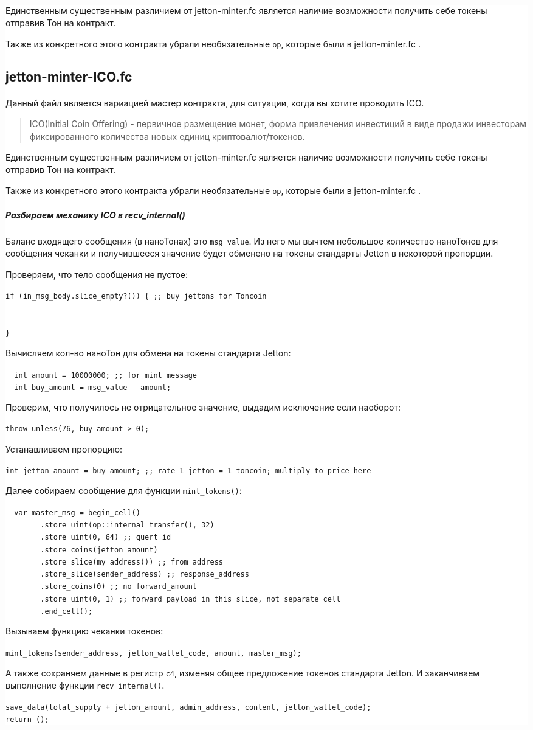 Единственным существенным различием от jetton-minter.fc является наличие возможности получить себе токены отправив Тон на контракт.

Также из конкретного этого контракта убрали необязательные `op`, которые были в jetton-minter.fc .

## jetton-minter-ICO.fc

Данный файл является вариацией мастер контракта, для ситуации, когда вы хотите проводить ICO.

> ICO(Initial Coin Offering) - первичное размещение монет, форма привлечения инвестиций в виде продажи инвесторам фиксированного количества новых единиц криптовалют/токенов.

Единственным существенным различием от jetton-minter.fc является наличие возможности получить себе токены отправив Тон на контракт.

Также из конкретного этого контракта убрали необязательные `op`, которые были в jetton-minter.fc .

##### Разбираем механику ICO в recv_internal()

Баланс входящего сообщения (в наноТонах) это `msg_value`. Из него мы вычтем небольшое количество наноТонов для сообщения чеканки и получившееся значение будет обменено на токены стандарты Jetton в некоторой пропорции.

Проверяем, что тело сообщения не пустое:

    if (in_msg_body.slice_empty?()) { ;; buy jettons for Toncoin


    }

Вычисляем кол-во наноТон для обмена на токены стандарта Jetton:

      int amount = 10000000; ;; for mint message
      int buy_amount = msg_value - amount;

Проверим, что получилось не отрицательное значение, выдадим исключение если наоборот:

    throw_unless(76, buy_amount > 0);

Устанавливаем пропорцию:

    int jetton_amount = buy_amount; ;; rate 1 jetton = 1 toncoin; multiply to price here

Далее собираем сообщение для функции `mint_tokens()`:

      var master_msg = begin_cell()
            .store_uint(op::internal_transfer(), 32)
            .store_uint(0, 64) ;; quert_id
            .store_coins(jetton_amount)
            .store_slice(my_address()) ;; from_address
            .store_slice(sender_address) ;; response_address
            .store_coins(0) ;; no forward_amount
            .store_uint(0, 1) ;; forward_payload in this slice, not separate cell
            .end_cell();

Вызываем функцию чеканки токенов:

    mint_tokens(sender_address, jetton_wallet_code, amount, master_msg);

А также сохраняем данные в регистр `с4`, изменяя общее предложение токенов стандарта Jetton. И заканчиваем выполнение функции `recv_internal()`.

    save_data(total_supply + jetton_amount, admin_address, content, jetton_wallet_code);
    return ();
